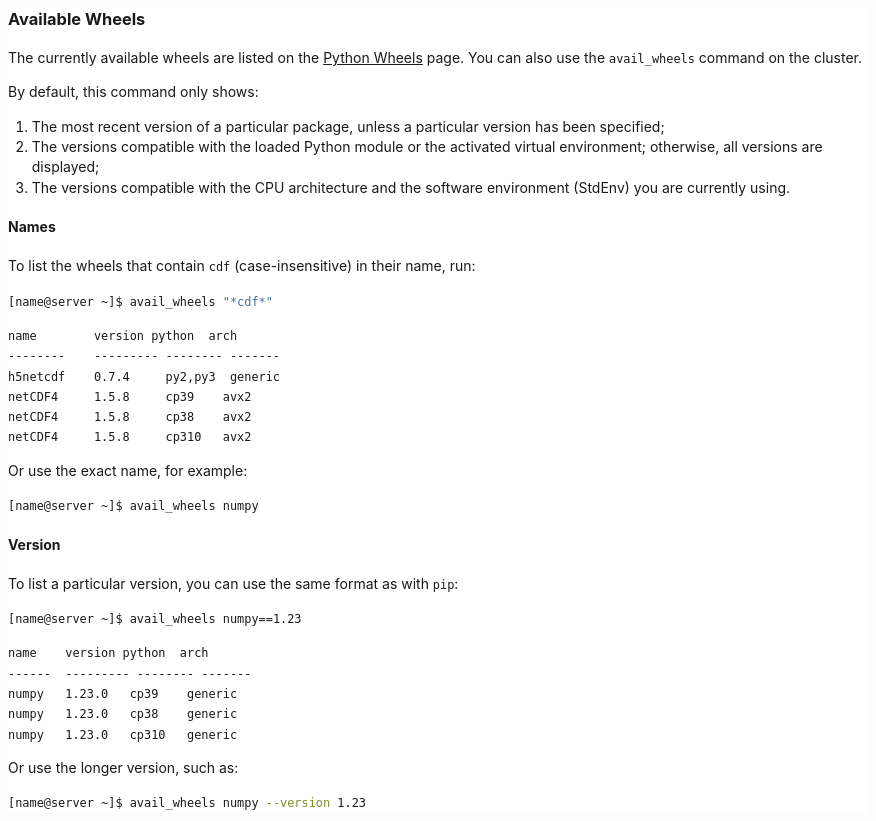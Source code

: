 
### Available Wheels

The currently available wheels are listed on the [Python Wheels](link-to-wheels-page) page. You can also use the `avail_wheels` command on the cluster.

By default, this command only shows:

1. The most recent version of a particular package, unless a particular version has been specified;
2. The versions compatible with the loaded Python module or the activated virtual environment; otherwise, all versions are displayed;
3. The versions compatible with the CPU architecture and the software environment (StdEnv) you are currently using.


#### Names

To list the wheels that contain `cdf` (case-insensitive) in their name, run:

```bash
[name@server ~]$ avail_wheels "*cdf*"
```

```
name        version python  arch
--------    --------- -------- -------
h5netcdf    0.7.4     py2,py3  generic
netCDF4     1.5.8     cp39    avx2
netCDF4     1.5.8     cp38    avx2
netCDF4     1.5.8     cp310   avx2
```

Or use the exact name, for example:

```bash
[name@server ~]$ avail_wheels numpy
```


#### Version

To list a particular version, you can use the same format as with `pip`:

```bash
[name@server ~]$ avail_wheels numpy==1.23
```

```
name    version python  arch
------  --------- -------- -------
numpy   1.23.0   cp39    generic
numpy   1.23.0   cp38    generic
numpy   1.23.0   cp310   generic
```

Or use the longer version, such as:

```bash
[name@server ~]$ avail_wheels numpy --version 1.23
```
